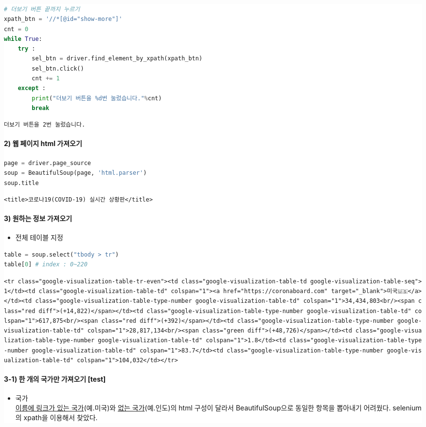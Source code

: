 
```python
# 더보기 버튼 끝까지 누르기
xpath_btn = '//*[@id="show-more"]'
cnt = 0
while True:
    try :
        sel_btn = driver.find_element_by_xpath(xpath_btn)
        sel_btn.click()
        cnt += 1
    except :
        print("더보기 버튼을 %d번 눌렀습니다."%cnt)
        break
```

    더보기 버튼을 2번 눌렀습니다.


#### 2) 웹 페이지 html 가져오기


```python
page = driver.page_source
soup = BeautifulSoup(page, 'html.parser')
soup.title
```




    <title>코로나19(COVID-19) 실시간 상황판</title>



#### 3) 원하는 정보 가져오기
- 전체 테이블 지정


```python
table = soup.select("tbody > tr")
table[0] # index : 0~220
```




    <tr class="google-visualization-table-tr-even"><td class="google-visualization-table-td google-visualization-table-seq">1</td><td class="google-visualization-table-td" colspan="1"><a href="https://coronaboard.com" target="_blank">미국🇺🇸</a></td><td class="google-visualization-table-type-number google-visualization-table-td" colspan="1">34,434,803<br/><span class="red diff">(+14,822)</span></td><td class="google-visualization-table-type-number google-visualization-table-td" colspan="1">617,875<br/><span class="red diff">(+392)</span></td><td class="google-visualization-table-type-number google-visualization-table-td" colspan="1">28,817,134<br/><span class="green diff">(+48,726)</span></td><td class="google-visualization-table-type-number google-visualization-table-td" colspan="1">1.8</td><td class="google-visualization-table-type-number google-visualization-table-td" colspan="1">83.7</td><td class="google-visualization-table-type-number google-visualization-table-td" colspan="1">104,032</td></tr>



#### 3-1) 한 개의 국가만 가져오기 [test]
- 국가  
<U>이름에 링크가 있는 국가</U>(예.미국)와 <U>없는 국가</U>(예.인도)의 html 구성이 달라서 BeautifulSoup으로 동일한 항목을 뽑아내기 어려웠다. selenium의 xpath을 이용해서 찾았다. 
